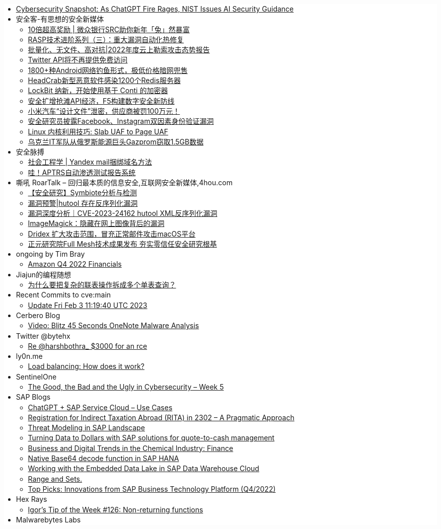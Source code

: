   - [Cybersecurity Snapshot: As ChatGPT Fire Rages, NIST Issues AI Security Guidance](https://www.tenable.com/blog/cybersecurity-snapshot-as-chatgpt-fire-rages-nist-issues-ai-security-guidance)
- 安全客-有思想的安全新媒体
  - [10倍超高奖励 | 微众银行SRC助你新年「兔」然暴富](https://www.anquanke.com/post/id/285998)
  - [RASP技术进阶系列（三）：重大漏洞自动化热修复](https://www.anquanke.com/post/id/285916)
  - [批量化、无文件、高对抗|2022年度云上勒索攻击态势报告](https://www.anquanke.com/post/id/285989)
  - [Twitter API将不再提供免费访问](https://www.anquanke.com/post/id/285985)
  - [1800+种Android网络钓鱼形式，极低价格暗网兜售](https://www.anquanke.com/post/id/285976)
  - [HeadCrab新型恶意软件感染1200个Redis服务器](https://www.anquanke.com/post/id/285981)
  - [LockBit 纳新，开始使用基于 Conti 的加密器](https://www.anquanke.com/post/id/285970)
  - [安全扩增抢滩API经济，F5构建数字安全新防线](https://www.anquanke.com/post/id/285957)
  - [小米汽车“设计文件”泄密，供应商被罚100万元！](https://www.anquanke.com/post/id/285967)
  - [安全研究员披露Facebook、Instagram双因素身份验证漏洞](https://www.anquanke.com/post/id/285963)
  - [Linux 内核利用技巧: Slab UAF to Page UAF](https://www.anquanke.com/post/id/285919)
  - [乌克兰IT军队从俄罗斯能源巨头Gazprom窃取1.5GB数据](https://www.anquanke.com/post/id/285949)
- 安全脉搏
  - [社会工程学 | Yandex mail捆绑域名方法](https://www.secpulse.com/archives/195343.html)
  - [哇！APTRS自动渗透测试报告系统](https://www.secpulse.com/archives/195332.html)
- 嘶吼 RoarTalk – 回归最本质的信息安全,互联网安全新媒体,4hou.com
  - [【安全研究】Symbiote分析与检测](https://www.4hou.com/posts/PJO1)
  - [漏洞预警|hutool 存在反序列化漏洞](https://www.4hou.com/posts/KEwM)
  - [漏洞深度分析｜CVE-2023-24162 hutool XML反序列化漏洞](https://www.4hou.com/posts/LBxX)
  - [ImageMagick：隐藏在网上图像背后的漏洞](https://www.4hou.com/posts/GKpL)
  - [Dridex 扩大攻击范围，冒充正常邮件攻击macOS平台](https://www.4hou.com/posts/r7Op)
  - [正元研究院Full Mesh技术成果发布 夯实零信任安全研究根基](https://www.4hou.com/posts/N1MD)
- ongoing by Tim Bray
  - [Amazon Q4 2022 Financials](https://www.tbray.org/ongoing/When/202x/2023/02/03/Amazon-Q4-2022)
- Jiajun的编程随想
  - [为什么要把复杂的联表操作拆成多个单表查询？](https://jiajunhuang.com/articles/2023_02_03-mysql.md.html)
- Recent Commits to cve:main
  - [Update Fri Feb  3 11:19:40 UTC 2023](https://github.com/trickest/cve/commit/117b1209e28193fb8f25b4c6234e5b292a528f9a)
- Cerbero Blog
  - [Video: Blitz 45 Seconds OneNote Malware Analysis](https://blog.cerbero.io/?p=2522)
- Twitter @bytehx
  - [Re @harshbothra_ $3000 for an rce](https://twitter.com/bytehx343/status/1621500864501547008)
- ly0n.me
  - [Load balancing: How does it work?](https://ly0n.me/load-balancing-how-does-it-work/)
- SentinelOne
  - [The Good, the Bad and the Ugly in Cybersecurity – Week 5](https://www.sentinelone.com/blog/the-good-the-bad-and-the-ugly-in-cybersecurity-week-5-4/)
- SAP Blogs
  - [ChatGPT + SAP Service Cloud – Use Cases](https://blogs.sap.com/2023/02/03/chatgpt-sap-service-cloud-use-cases/)
  - [Registration for Indirect Taxation Abroad (RITA) in 2302 – A Pragmatic Approach](https://blogs.sap.com/2023/02/03/registration-for-indirect-taxation-abroad-rita-in-2302-a-pragmatic-approach/)
  - [Threat Modeling in SAP Landscape](https://blogs.sap.com/2023/02/03/threat-modeling-in-sap-landscape/)
  - [Turning Data to Dollars with SAP solutions for quote-to-cash management](https://blogs.sap.com/2023/02/03/turning-data-to-dollars-with-sap-solutions-for-quote-to-cash-management/)
  - [Business and Digital Trends in the Chemical Industry: Finance](https://blogs.sap.com/2023/02/03/business-and-digital-trends-in-the-chemical-industry-finance/)
  - [Native Base64 decode function in SAP HANA](https://blogs.sap.com/2023/02/03/native-base64-decode-function-in-sap-hana/)
  - [Working with the Embedded Data Lake in SAP Data Warehouse Cloud](https://blogs.sap.com/2023/02/03/working-with-the-embedded-data-lake-in-sap-data-warehouse-cloud/)
  - [Range and Sets.](https://blogs.sap.com/2023/02/03/range-and-sets./)
  - [Top Picks: Innovations from SAP Business Technology Platform (Q4/2022)](https://blogs.sap.com/2023/02/03/top-picks-innovations-from-sap-business-technology-platform-q4-2022/)
- Hex Rays
  - [Igor’s Tip of the Week #126: Non-returning functions](https://hex-rays.com/blog/igors-tip-of-the-week-126-non-returning-functions/)
- Malwarebytes Labs